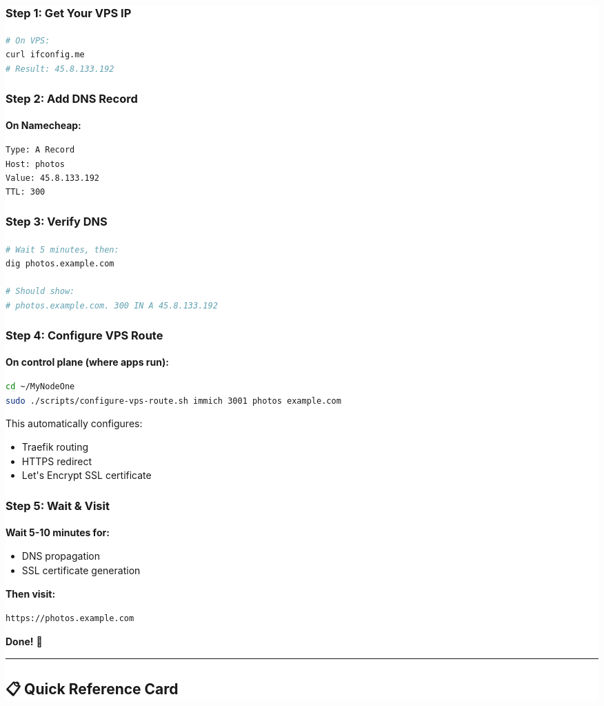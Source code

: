 ### Step 1: Get Your VPS IP
```bash
# On VPS:
curl ifconfig.me
# Result: 45.8.133.192
```

### Step 2: Add DNS Record

**On Namecheap:**
```
Type: A Record
Host: photos
Value: 45.8.133.192
TTL: 300
```

### Step 3: Verify DNS
```bash
# Wait 5 minutes, then:
dig photos.example.com

# Should show:
# photos.example.com. 300 IN A 45.8.133.192
```

### Step 4: Configure VPS Route

**On control plane (where apps run):**
```bash
cd ~/MyNodeOne
sudo ./scripts/configure-vps-route.sh immich 3001 photos example.com
```

This automatically configures:
- Traefik routing
- HTTPS redirect
- Let's Encrypt SSL certificate

### Step 5: Wait & Visit

**Wait 5-10 minutes for:**
- DNS propagation
- SSL certificate generation

**Then visit:**
```
https://photos.example.com
```

**Done!** 🎉

---

## 📋 Quick Reference Card
